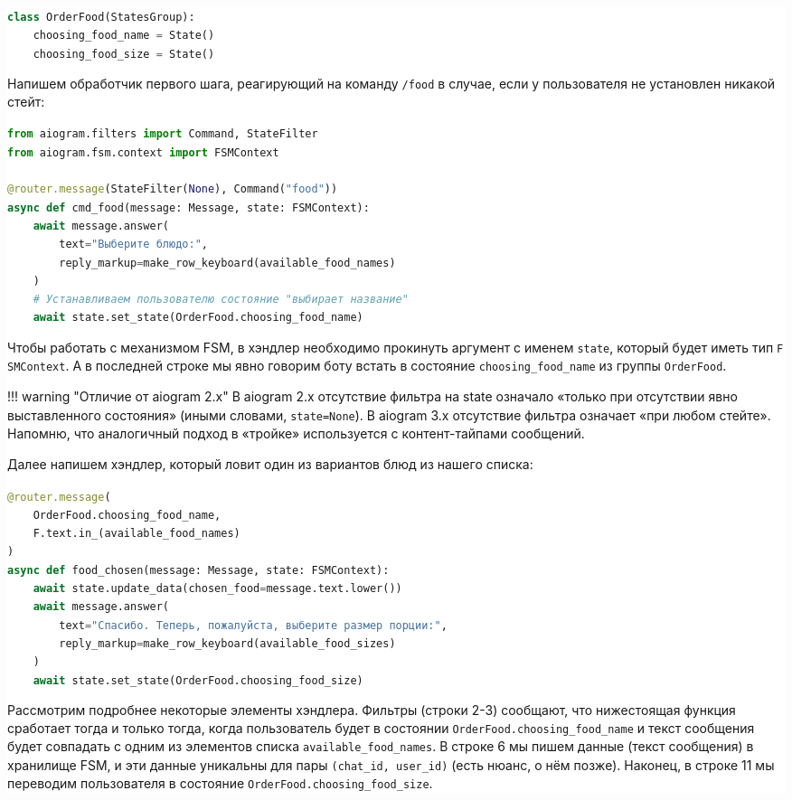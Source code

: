 ```python
class OrderFood(StatesGroup):
    choosing_food_name = State()
    choosing_food_size = State()
```

Напишем обработчик первого шага, реагирующий на команду `/food` в случае, если у пользователя не установлен никакой стейт:

```python hl_lines="4 10"
from aiogram.filters import Command, StateFilter
from aiogram.fsm.context import FSMContext

@router.message(StateFilter(None), Command("food"))
async def cmd_food(message: Message, state: FSMContext):
    await message.answer(
        text="Выберите блюдо:",
        reply_markup=make_row_keyboard(available_food_names)
    )
    # Устанавливаем пользователю состояние "выбирает название"
    await state.set_state(OrderFood.choosing_food_name)
```

Чтобы работать с механизмом FSM, в хэндлер необходимо прокинуть аргумент с именем `state`, который будет иметь 
тип `FSMContext`. А в последней строке мы явно говорим боту встать в состояние `choosing_food_name` из группы `OrderFood`. 

!!! warning "Отличие от aiogram 2.x"
    В aiogram 2.x отсутствие фильтра на state означало «только при отсутствии явно выставленного состояния» 
    (иными словами, `state=None`). В aiogram 3.x отсутствие фильтра означает «при любом стейте». Напомню, что аналогичный 
    подход в «тройке» используется с контент-тайпами сообщений.

Далее напишем хэндлер, который ловит один из вариантов блюд из нашего списка:

```python linenums="1"
@router.message(
    OrderFood.choosing_food_name, 
    F.text.in_(available_food_names)
)
async def food_chosen(message: Message, state: FSMContext):
    await state.update_data(chosen_food=message.text.lower())
    await message.answer(
        text="Спасибо. Теперь, пожалуйста, выберите размер порции:",
        reply_markup=make_row_keyboard(available_food_sizes)
    )
    await state.set_state(OrderFood.choosing_food_size)
```

Рассмотрим подробнее некоторые элементы хэндлера. Фильтры (строки 2-3) сообщают, что нижестоящая функция сработает 
тогда и только тогда, когда пользователь будет в состоянии `OrderFood.choosing_food_name` и текст сообщения будет 
совпадать с одним из элементов списка `available_food_names`. В строке 6 мы пишем данные (текст сообщения) 
в хранилище FSM, и эти данные уникальны для пары `(chat_id, user_id)` (есть нюанс, о нём позже). Наконец, 
в строке 11 мы переводим пользователя в состояние `OrderFood.choosing_food_size`.
